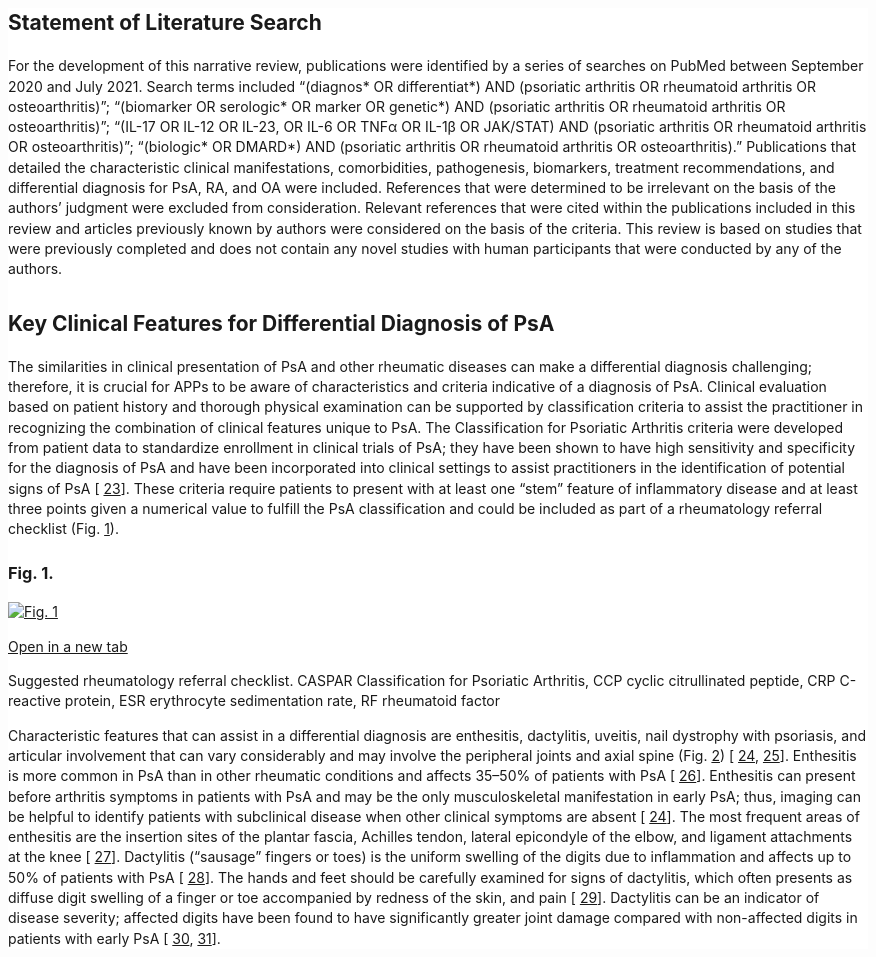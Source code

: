 ## Statement of Literature Search

For the development of this narrative review, publications were identified by a series of searches on PubMed between September 2020 and July 2021. Search terms included “(diagnos\* OR differentiat\*) AND (psoriatic arthritis OR rheumatoid arthritis OR osteoarthritis)”; “(biomarker OR serologic\* OR marker OR genetic\*) AND (psoriatic arthritis OR rheumatoid arthritis OR osteoarthritis)”; “(IL-17 OR IL-12 OR IL-23, OR IL-6 OR TNFα OR IL-1β OR JAK/STAT) AND (psoriatic arthritis OR rheumatoid arthritis OR osteoarthritis)”; “(biologic\* OR DMARD\*) AND (psoriatic arthritis OR rheumatoid arthritis OR osteoarthritis).” Publications that detailed the characteristic clinical manifestations, comorbidities, pathogenesis, biomarkers, treatment recommendations, and differential diagnosis for PsA, RA, and OA were included. References that were determined to be irrelevant on the basis of the authors’ judgment were excluded from consideration. Relevant references that were cited within the publications included in this review and articles previously known by authors were considered on the basis of the criteria. This review is based on studies that were previously completed and does not contain any novel studies with human participants that were conducted by any of the authors.

## Key Clinical Features for Differential Diagnosis of PsA

The similarities in clinical presentation of PsA and other rheumatic diseases can make a differential diagnosis challenging; therefore, it is crucial for APPs to be aware of characteristics and criteria indicative of a diagnosis of PsA. Clinical evaluation based on patient history and thorough physical examination can be supported by classification criteria to assist the practitioner in recognizing the combination of clinical features unique to PsA. The Classification for Psoriatic Arthritis criteria were developed from patient data to standardize enrollment in clinical trials of PsA; they have been shown to have high sensitivity and specificity for the diagnosis of PsA and have been incorporated into clinical settings to assist practitioners in the identification of potential signs of PsA \[ [23](https://pmc.ncbi.nlm.nih.gov/articles/PMC8572231/#CR23)\]. These criteria require patients to present with at least one “stem” feature of inflammatory disease and at least three points given a numerical value to fulfill the PsA classification and could be included as part of a rheumatology referral checklist (Fig. [1](https://pmc.ncbi.nlm.nih.gov/articles/PMC8572231/#Fig1)).

### Fig. 1.

[![Fig. 1](https://cdn.ncbi.nlm.nih.gov/pmc/blobs/7be8/8572231/4bef22c87ae0/40744_2021_365_Fig1_HTML.jpg)](https://www.ncbi.nlm.nih.gov/core/lw/2.0/html/tileshop_pmc/tileshop_pmc_inline.html?title=Click%20on%20image%20to%20zoom&p=PMC3&id=8572231_40744_2021_365_Fig1_HTML.jpg)

[Open in a new tab](https://pmc.ncbi.nlm.nih.gov/articles/PMC8572231/figure/Fig1/)

Suggested rheumatology referral checklist. CASPAR Classification for Psoriatic Arthritis, CCP cyclic citrullinated peptide, CRP C-reactive protein, ESR erythrocyte sedimentation rate, RF rheumatoid factor

Characteristic features that can assist in a differential diagnosis are enthesitis, dactylitis, uveitis, nail dystrophy with psoriasis, and articular involvement that can vary considerably and may involve the peripheral joints and axial spine (Fig. [2](https://pmc.ncbi.nlm.nih.gov/articles/PMC8572231/#Fig2)) \[ [24](https://pmc.ncbi.nlm.nih.gov/articles/PMC8572231/#CR24), [25](https://pmc.ncbi.nlm.nih.gov/articles/PMC8572231/#CR25)\]. Enthesitis is more common in PsA than in other rheumatic conditions and affects 35–50% of patients with PsA \[ [26](https://pmc.ncbi.nlm.nih.gov/articles/PMC8572231/#CR26)\]. Enthesitis can present before arthritis symptoms in patients with PsA and may be the only musculoskeletal manifestation in early PsA; thus, imaging can be helpful to identify patients with subclinical disease when other clinical symptoms are absent \[ [24](https://pmc.ncbi.nlm.nih.gov/articles/PMC8572231/#CR24)\]. The most frequent areas of enthesitis are the insertion sites of the plantar fascia, Achilles tendon, lateral epicondyle of the elbow, and ligament attachments at the knee \[ [27](https://pmc.ncbi.nlm.nih.gov/articles/PMC8572231/#CR27)\]. Dactylitis (“sausage” fingers or toes) is the uniform swelling of the digits due to inflammation and affects up to 50% of patients with PsA \[ [28](https://pmc.ncbi.nlm.nih.gov/articles/PMC8572231/#CR28)\]. The hands and feet should be carefully examined for signs of dactylitis, which often presents as diffuse digit swelling of a finger or toe accompanied by redness of the skin, and pain \[ [29](https://pmc.ncbi.nlm.nih.gov/articles/PMC8572231/#CR29)\]. Dactylitis can be an indicator of disease severity; affected digits have been found to have significantly greater joint damage compared with non-affected digits in patients with early PsA \[ [30](https://pmc.ncbi.nlm.nih.gov/articles/PMC8572231/#CR30), [31](https://pmc.ncbi.nlm.nih.gov/articles/PMC8572231/#CR31)\].
